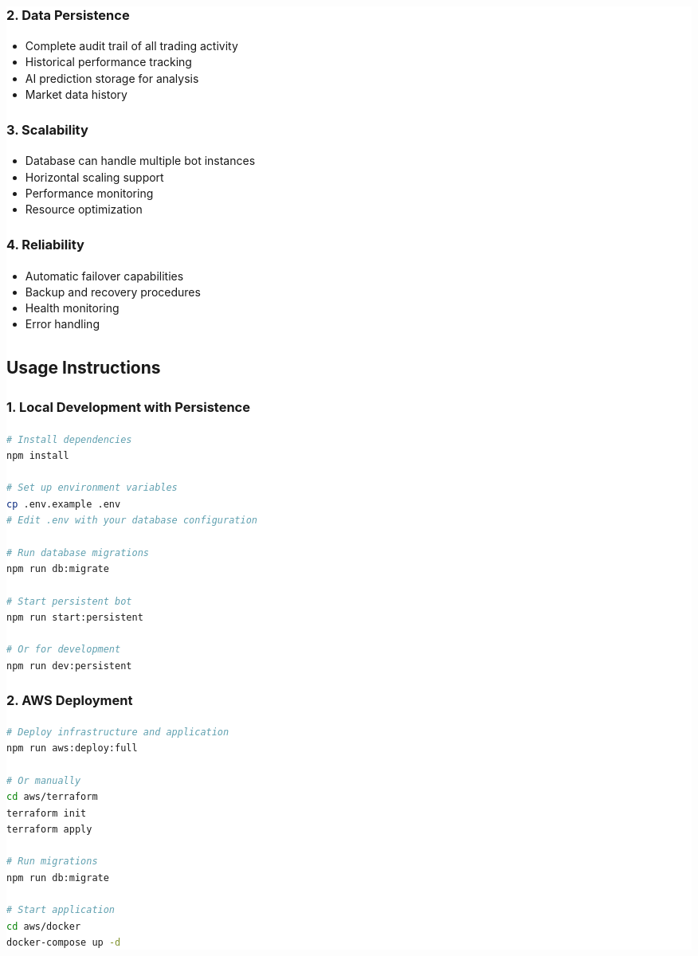 ### 2. **Data Persistence**
- Complete audit trail of all trading activity
- Historical performance tracking
- AI prediction storage for analysis
- Market data history

### 3. **Scalability**
- Database can handle multiple bot instances
- Horizontal scaling support
- Performance monitoring
- Resource optimization

### 4. **Reliability**
- Automatic failover capabilities
- Backup and recovery procedures
- Health monitoring
- Error handling

## Usage Instructions

### 1. **Local Development with Persistence**

```bash
# Install dependencies
npm install

# Set up environment variables
cp .env.example .env
# Edit .env with your database configuration

# Run database migrations
npm run db:migrate

# Start persistent bot
npm run start:persistent

# Or for development
npm run dev:persistent
```

### 2. **AWS Deployment**

```bash
# Deploy infrastructure and application
npm run aws:deploy:full

# Or manually
cd aws/terraform
terraform init
terraform apply

# Run migrations
npm run db:migrate

# Start application
cd aws/docker
docker-compose up -d
```
